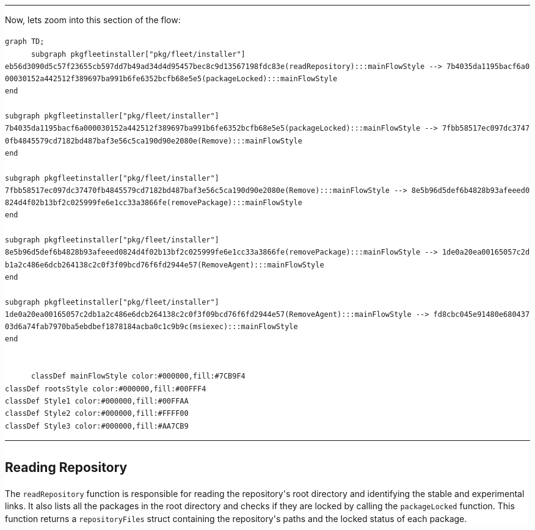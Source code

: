 ```go
```

---

</SwmSnippet>

Now, lets zoom into this section of the flow:

```mermaid
graph TD;
      subgraph pkgfleetinstaller["pkg/fleet/installer"]
eb56d3090d5c57f23655cb597dd7b49ad34d4d95457bec8c9d13567198fdc83e(readRepository):::mainFlowStyle --> 7b4035da1195bacf6a000030152a442512f389697ba991b6fe6352bcfb68e5e5(packageLocked):::mainFlowStyle
end

subgraph pkgfleetinstaller["pkg/fleet/installer"]
7b4035da1195bacf6a000030152a442512f389697ba991b6fe6352bcfb68e5e5(packageLocked):::mainFlowStyle --> 7fbb58517ec097dc37470fb4845579cd7182bd487baf3e56c5ca190d90e2080e(Remove):::mainFlowStyle
end

subgraph pkgfleetinstaller["pkg/fleet/installer"]
7fbb58517ec097dc37470fb4845579cd7182bd487baf3e56c5ca190d90e2080e(Remove):::mainFlowStyle --> 8e5b96d5def6b4828b93afeeed0824d4f02b13bf2c025999fe6e1cc33a3866fe(removePackage):::mainFlowStyle
end

subgraph pkgfleetinstaller["pkg/fleet/installer"]
8e5b96d5def6b4828b93afeeed0824d4f02b13bf2c025999fe6e1cc33a3866fe(removePackage):::mainFlowStyle --> 1de0a20ea00165057c2db1a2c486e6dcb264138c2c0f3f09bcd76f6fd2944e57(RemoveAgent):::mainFlowStyle
end

subgraph pkgfleetinstaller["pkg/fleet/installer"]
1de0a20ea00165057c2db1a2c486e6dcb264138c2c0f3f09bcd76f6fd2944e57(RemoveAgent):::mainFlowStyle --> fd8cbc045e91480e68043703d6a74fab7970ba5ebdbef1878184acba0c1c9b9c(msiexec):::mainFlowStyle
end


      classDef mainFlowStyle color:#000000,fill:#7CB9F4
classDef rootsStyle color:#000000,fill:#00FFF4
classDef Style1 color:#000000,fill:#00FFAA
classDef Style2 color:#000000,fill:#FFFF00
classDef Style3 color:#000000,fill:#AA7CB9
```

<SwmSnippet path="/pkg/fleet/installer/repository/repository.go" line="288">

---

## Reading Repository

The <SwmToken path="pkg/fleet/installer/repository/repository.go" pos="288:2:2" line-data="func readRepository(rootPath string, locksPath string) (*repositoryFiles, error) {">`readRepository`</SwmToken> function is responsible for reading the repository's root directory and identifying the stable and experimental links. It also lists all the packages in the root directory and checks if they are locked by calling the <SwmToken path="pkg/fleet/installer/repository/repository.go" pos="413:2:2" line-data="// packageLocked checks if the given package version is in use">`packageLocked`</SwmToken> function. This function returns a <SwmToken path="pkg/fleet/installer/repository/repository.go" pos="288:16:16" line-data="func readRepository(rootPath string, locksPath string) (*repositoryFiles, error) {">`repositoryFiles`</SwmToken> struct containing the repository's paths and the locked status of each package.
